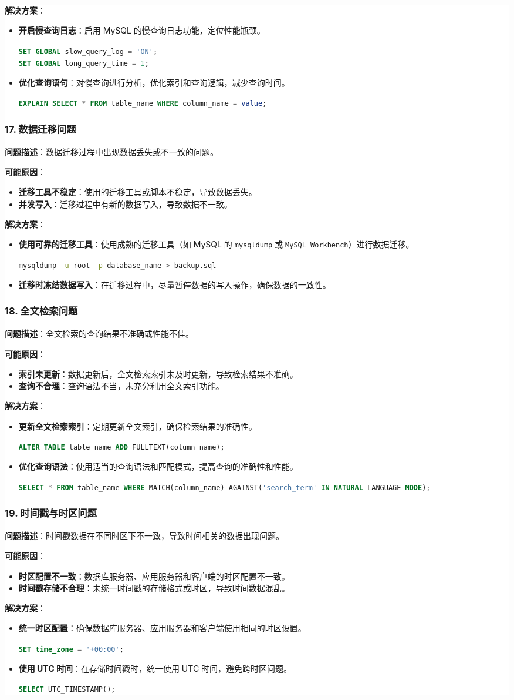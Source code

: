 **解决方案**：
- **开启慢查询日志**：启用 MySQL 的慢查询日志功能，定位性能瓶颈。
  ```sql
  SET GLOBAL slow_query_log = 'ON';
  SET GLOBAL long_query_time = 1;
  ```
- **优化查询语句**：对慢查询进行分析，优化索引和查询逻辑，减少查询时间。
  ```sql
  EXPLAIN SELECT * FROM table_name WHERE column_name = value;
  ```

### 17. **数据迁移问题**

**问题描述**：数据迁移过程中出现数据丢失或不一致的问题。

**可能原因**：
- **迁移工具不稳定**：使用的迁移工具或脚本不稳定，导致数据丢失。
- **并发写入**：迁移过程中有新的数据写入，导致数据不一致。

**解决方案**：
- **使用可靠的迁移工具**：使用成熟的迁移工具（如 MySQL 的 `mysqldump` 或 `MySQL Workbench`）进行数据迁移。
  ```bash
  mysqldump -u root -p database_name > backup.sql
  ```
- **迁移时冻结数据写入**：在迁移过程中，尽量暂停数据的写入操作，确保数据的一致性。

### 18. **全文检索问题**

**问题描述**：全文检索的查询结果不准确或性能不佳。

**可能原因**：
- **索引未更新**：数据更新后，全文检索索引未及时更新，导致检索结果不准确。
- **查询不合理**：查询语法不当，未充分利用全文索引功能。

**解决方案**：
- **更新全文检索索引**：定期更新全文索引，确保检索结果的准确性。
  ```sql
  ALTER TABLE table_name ADD FULLTEXT(column_name);
  ```
- **优化查询语法**：使用适当的查询语法和匹配模式，提高查询的准确性和性能。
  ```sql
  SELECT * FROM table_name WHERE MATCH(column_name) AGAINST('search_term' IN NATURAL LANGUAGE MODE);
  ```

### 19. **时间戳与时区问题**

**问题描述**：时间戳数据在不同时区下不一致，导致时间相关的数据出现问题。

**可能原因**：
- **时区配置不一致**：数据库服务器、应用服务器和客户端的时区配置不一致。
- **时间戳存储不合理**：未统一时间戳的存储格式或时区，导致时间数据混乱。

**解决方案**：
- **统一时区配置**：确保数据库服务器、应用服务器和客户端使用相同的时区设置。
  ```sql
  SET time_zone = '+00:00';
  ```
- **使用 UTC 时间**：在存储时间戳时，统一使用 UTC 时间，避免跨时区问题。
  ```sql
  SELECT UTC_TIMESTAMP();
  ```
